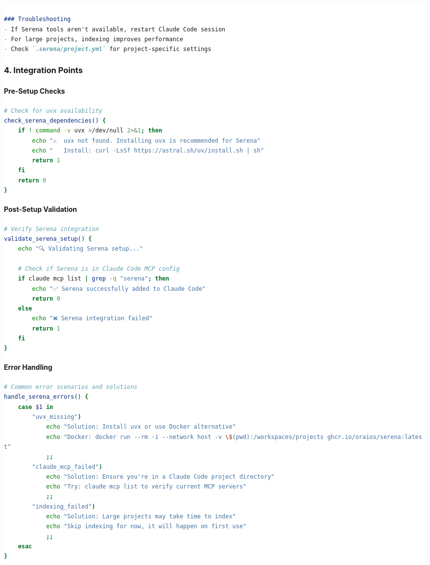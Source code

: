 ```markdown

### Troubleshooting
- If Serena tools aren't available, restart Claude Code session
- For large projects, indexing improves performance
- Check `.serena/project.yml` for project-specific settings
```

### 4. Integration Points

#### Pre-Setup Checks
```bash
# Check for uvx availability
check_serena_dependencies() {
    if ! command -v uvx >/dev/null 2>&1; then
        echo "⚠️  uvx not found. Installing uvx is recommended for Serena"
        echo "   Install: curl -LsSf https://astral.sh/uv/install.sh | sh"
        return 1
    fi
    return 0
}
```

#### Post-Setup Validation
```bash
# Verify Serena integration
validate_serena_setup() {
    echo "🔍 Validating Serena setup..."
    
    # Check if Serena is in Claude Code MCP config
    if claude mcp list | grep -q "serena"; then
        echo "✅ Serena successfully added to Claude Code"
        return 0
    else
        echo "❌ Serena integration failed"
        return 1
    fi
}
```

#### Error Handling
```bash
# Common error scenarios and solutions
handle_serena_errors() {
    case $1 in
        "uvx_missing")
            echo "Solution: Install uvx or use Docker alternative"
            echo "Docker: docker run --rm -i --network host -v \$(pwd):/workspaces/projects ghcr.io/oraios/serena:latest"
            ;;
        "claude_mcp_failed")
            echo "Solution: Ensure you're in a Claude Code project directory"
            echo "Try: claude mcp list to verify current MCP servers"
            ;;
        "indexing_failed")
            echo "Solution: Large projects may take time to index"
            echo "Skip indexing for now, it will happen on first use"
            ;;
    esac
}
```
